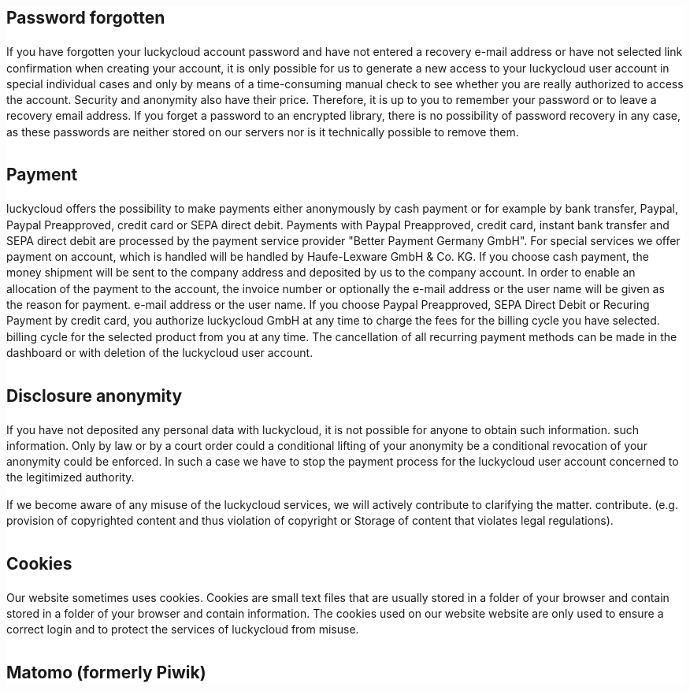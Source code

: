 Password forgotten
------------------

If you have forgotten your luckycloud account password and have not entered a recovery e-mail address or have not selected link confirmation when creating your account, it is only possible for us to generate a new access to your luckycloud user account in special individual cases and only by means of a time-consuming manual check to see whether you are really authorized to access the account. Security and anonymity also have their price. Therefore, it is up to you to remember your password or to leave a recovery email address. If you forget a password to an encrypted library, there is no possibility of password recovery in any case, as these passwords are neither stored on our servers nor is it technically possible to remove them.

Payment
-------

luckycloud offers the possibility to make payments either anonymously by cash payment or for example by bank transfer, Paypal, Paypal Preapproved, credit card or SEPA direct debit. Payments with Paypal Preapproved, credit card, instant bank transfer and SEPA direct debit are processed by the payment service provider "Better Payment Germany GmbH". For special services we offer payment on account, which is handled will be handled by Haufe-Lexware GmbH &amp; Co. KG. If you choose cash payment, the money shipment will be sent to the company address and deposited by us to the company account. In order to enable an allocation of the payment to the account, the invoice number or optionally the e-mail address or the user name will be given as the reason for payment. e-mail address or the user name. If you choose Paypal Preapproved, SEPA Direct Debit or Recuring Payment by credit card, you authorize luckycloud GmbH at any time to charge the fees for the billing cycle you have selected. billing cycle for the selected product from you at any time. The cancellation of all recurring payment methods can be made in the dashboard or with deletion of the luckycloud user account.

Disclosure anonymity
--------------------

If you have not deposited any personal data with luckycloud, it is not possible for anyone to obtain such information. such information. Only by law or by a court order could a conditional lifting of your anonymity be a conditional revocation of your anonymity could be enforced. In such a case we have to stop the payment process for the luckycloud user account concerned to the legitimized authority.

If we become aware of any misuse of the luckycloud services, we will actively contribute to clarifying the matter. contribute. (e.g. provision of copyrighted content and thus violation of copyright or Storage of content that violates legal regulations).

Cookies
-------

Our website sometimes uses cookies. Cookies are small text files that are usually stored in a folder of your browser and contain stored in a folder of your browser and contain information. The cookies used on our website website are only used to ensure a correct login and to protect the services of luckycloud from misuse.

Matomo (formerly Piwik)
-----------------------

